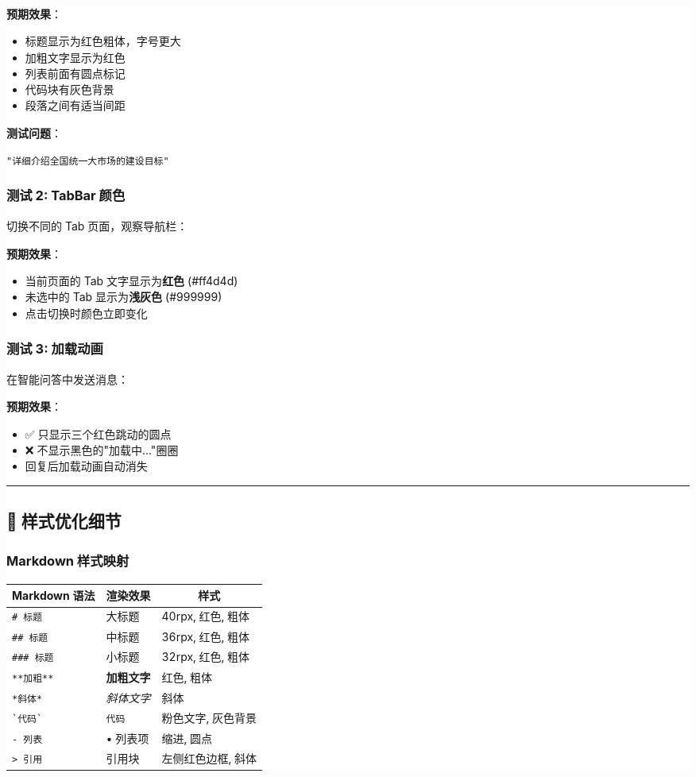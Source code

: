 **预期效果**：

- 标题显示为红色粗体，字号更大
- 加粗文字显示为红色
- 列表前面有圆点标记
- 代码块有灰色背景
- 段落之间有适当间距

**测试问题**：

```
"详细介绍全国统一大市场的建设目标"
```

### 测试 2: TabBar 颜色

切换不同的 Tab 页面，观察导航栏：

**预期效果**：

- 当前页面的 Tab 文字显示为**红色** (#ff4d4d)
- 未选中的 Tab 显示为**浅灰色** (#999999)
- 点击切换时颜色立即变化

### 测试 3: 加载动画

在智能问答中发送消息：

**预期效果**：

- ✅ 只显示三个红色跳动的圆点
- ❌ 不显示黑色的"加载中..."圈圈
- 回复后加载动画自动消失

---

## 🎨 样式优化细节

### Markdown 样式映射

| Markdown 语法 | 渲染效果     | 样式               |
| ------------- | ------------ | ------------------ |
| `# 标题`      | 大标题       | 40rpx, 红色, 粗体  |
| `## 标题`     | 中标题       | 36rpx, 红色, 粗体  |
| `### 标题`    | 小标题       | 32rpx, 红色, 粗体  |
| `**加粗**`    | **加粗文字** | 红色, 粗体         |
| `*斜体*`      | _斜体文字_   | 斜体               |
| `` `代码` ``  | `代码`       | 粉色文字, 灰色背景 |
| `- 列表`      | • 列表项     | 缩进, 圆点         |
| `> 引用`      | 引用块       | 左侧红色边框, 斜体 |
